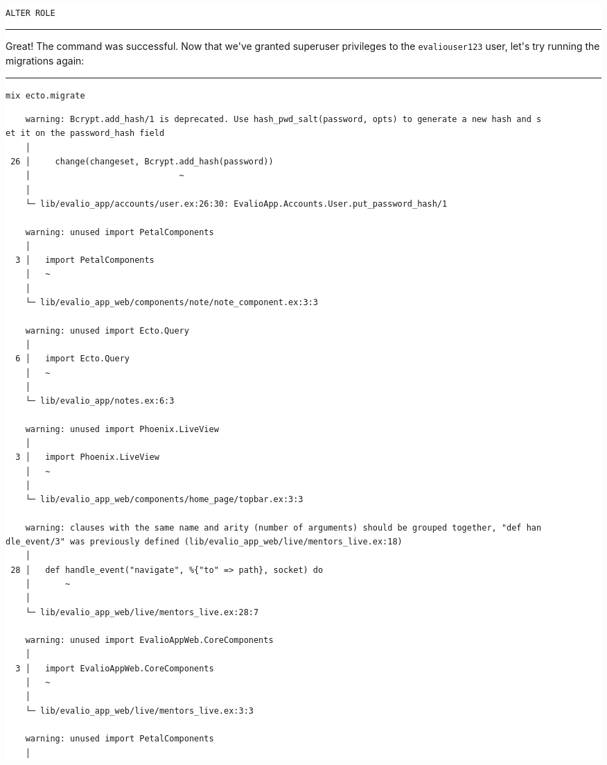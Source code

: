 ```
ALTER ROLE

```

---

Great! The command was successful. Now that we've granted superuser privileges to the `evaliouser123` user, let's try running the migrations again:




---

```bash
mix ecto.migrate
```

```
    warning: Bcrypt.add_hash/1 is deprecated. Use hash_pwd_salt(password, opts) to generate a new hash and s
et it on the password_hash field
    │
 26 │     change(changeset, Bcrypt.add_hash(password))
    │                              ~
    │
    └─ lib/evalio_app/accounts/user.ex:26:30: EvalioApp.Accounts.User.put_password_hash/1

    warning: unused import PetalComponents
    │
  3 │   import PetalComponents
    │   ~
    │
    └─ lib/evalio_app_web/components/note/note_component.ex:3:3

    warning: unused import Ecto.Query
    │
  6 │   import Ecto.Query
    │   ~
    │
    └─ lib/evalio_app/notes.ex:6:3

    warning: unused import Phoenix.LiveView
    │
  3 │   import Phoenix.LiveView
    │   ~
    │
    └─ lib/evalio_app_web/components/home_page/topbar.ex:3:3

    warning: clauses with the same name and arity (number of arguments) should be grouped together, "def han
dle_event/3" was previously defined (lib/evalio_app_web/live/mentors_live.ex:18)
    │
 28 │   def handle_event("navigate", %{"to" => path}, socket) do
    │       ~
    │
    └─ lib/evalio_app_web/live/mentors_live.ex:28:7

    warning: unused import EvalioAppWeb.CoreComponents
    │
  3 │   import EvalioAppWeb.CoreComponents
    │   ~
    │
    └─ lib/evalio_app_web/live/mentors_live.ex:3:3

    warning: unused import PetalComponents
    │
```